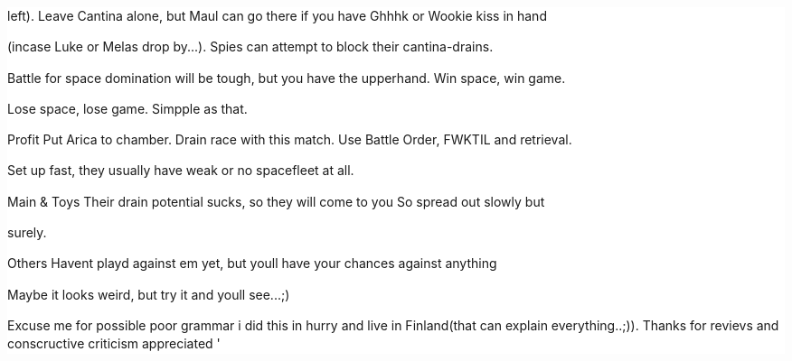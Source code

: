 left). Leave Cantina alone, but Maul can go there if you have Ghhhk or Wookie kiss in hand

(incase Luke or Melas drop by...). Spies can attempt to block their cantina-drains.

Battle for space domination will be tough, but you have the upperhand. Win space, win game.

Lose space, lose game. Simpple as that.


Profit Put Arica to chamber. Drain race with this match. Use Battle Order, FWKTIL and retrieval.

Set up fast, they usually have weak or no spacefleet at all.


Main & Toys Their drain potential sucks, so they will come to you So spread out slowly but

surely.


Others Havent playd against em yet, but youll have your chances against anything


Maybe it looks weird, but try it and youll see...;)


Excuse me for possible poor grammar i did this in hurry and live in Finland(that can explain everything..;)). Thanks for revievs and conscructive criticism appreciated '
